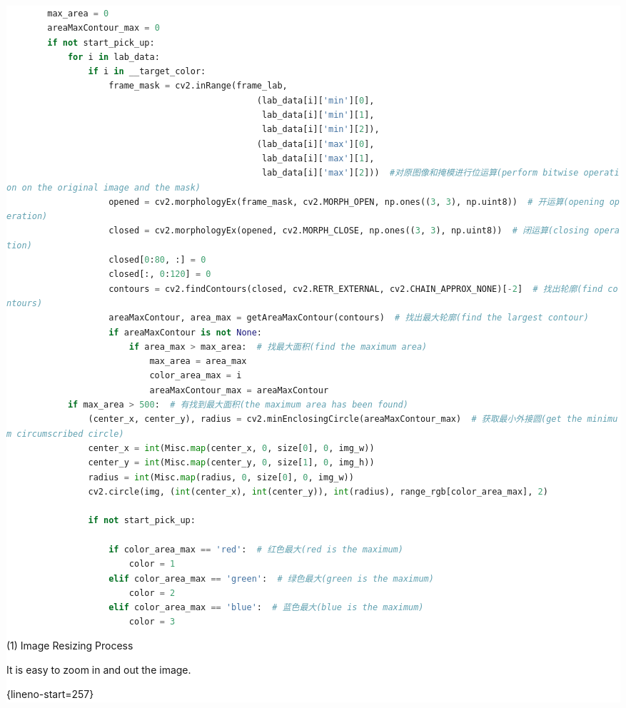 ```python
        max_area = 0
        areaMaxContour_max = 0
        if not start_pick_up:
            for i in lab_data:
                if i in __target_color:
                    frame_mask = cv2.inRange(frame_lab,
                                                 (lab_data[i]['min'][0],
                                                  lab_data[i]['min'][1],
                                                  lab_data[i]['min'][2]),
                                                 (lab_data[i]['max'][0],
                                                  lab_data[i]['max'][1],
                                                  lab_data[i]['max'][2]))  #对原图像和掩模进行位运算(perform bitwise operation on the original image and the mask)
                    opened = cv2.morphologyEx(frame_mask, cv2.MORPH_OPEN, np.ones((3, 3), np.uint8))  # 开运算(opening operation)
                    closed = cv2.morphologyEx(opened, cv2.MORPH_CLOSE, np.ones((3, 3), np.uint8))  # 闭运算(closing operation)
                    closed[0:80, :] = 0
                    closed[:, 0:120] = 0
                    contours = cv2.findContours(closed, cv2.RETR_EXTERNAL, cv2.CHAIN_APPROX_NONE)[-2]  # 找出轮廓(find contours)
                    areaMaxContour, area_max = getAreaMaxContour(contours)  # 找出最大轮廓(find the largest contour)
                    if areaMaxContour is not None:
                        if area_max > max_area:  # 找最大面积(find the maximum area)
                            max_area = area_max
                            color_area_max = i
                            areaMaxContour_max = areaMaxContour
            if max_area > 500:  # 有找到最大面积(the maximum area has been found)
                (center_x, center_y), radius = cv2.minEnclosingCircle(areaMaxContour_max)  # 获取最小外接圆(get the minimum circumscribed circle)
                center_x = int(Misc.map(center_x, 0, size[0], 0, img_w))
                center_y = int(Misc.map(center_y, 0, size[1], 0, img_h))
                radius = int(Misc.map(radius, 0, size[0], 0, img_w))
                cv2.circle(img, (int(center_x), int(center_y)), int(radius), range_rgb[color_area_max], 2)
                
                if not start_pick_up:
                
                    if color_area_max == 'red':  # 红色最大(red is the maximum)
                        color = 1
                    elif color_area_max == 'green':  # 绿色最大(green is the maximum)
                        color = 2
                    elif color_area_max == 'blue':  # 蓝色最大(blue is the maximum)
                        color = 3
```

(1) Image Resizing Process

It is easy to zoom in and out the image.

{lineno-start=257}
